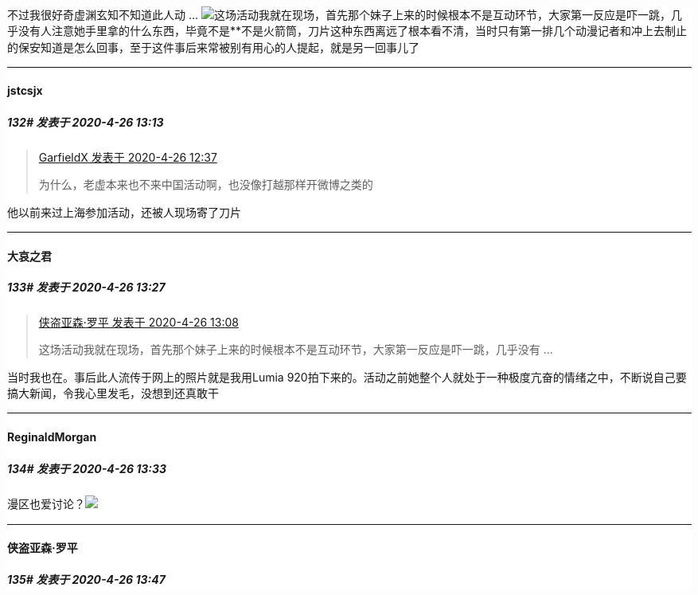 不过我很好奇虚渊玄知不知道此人动 ...</blockquote>
<img src="https://static.saraba1st.com/image/smiley/face2017/067.png" referrerpolicy="no-referrer">这场活动我就在现场，首先那个妹子上来的时候根本不是互动环节，大家第一反应是吓一跳，几乎没有人注意她手里拿的什么东西，毕竟不是**不是火箭筒，刀片这种东西离远了根本看不清，当时只有第一排几个动漫记者和冲上去制止的保安知道是怎么回事，至于这件事后来常被别有用心的人提起，就是另一回事儿了







-----

####  jstcsjx  
##### 132#       发表于 2020-4-26 13:13



<blockquote><a href="httphttps://bbs.saraba1st.com/2b/forum.php?mod=redirect&amp;goto=findpost&amp;pid=47209988&amp;ptid=1929717" target="_blank">GarfieldX 发表于 2020-4-26 12:37</a>

为什么，老虚本来也不来中国活动啊，也没像打越那样开微博之类的</blockquote>
他以前来过上海参加活动，还被人现场寄了刀片







-----

####  大哀之君  
##### 133#       发表于 2020-4-26 13:27



<blockquote><a href="httphttps://bbs.saraba1st.com/2b/forum.php?mod=redirect&amp;goto=findpost&amp;pid=47210352&amp;ptid=1929717" target="_blank">侠盗亚森·罗平 发表于 2020-4-26 13:08</a>

这场活动我就在现场，首先那个妹子上来的时候根本不是互动环节，大家第一反应是吓一跳，几乎没有 ...</blockquote>
当时我也在。事后此人流传于网上的照片就是我用Lumia 920拍下来的。活动之前她整个人就处于一种极度亢奋的情绪之中，不断说自己要搞大新闻，令我心里发毛，没想到还真敢干







-----

####  ReginaldMorgan  
##### 134#       发表于 2020-4-26 13:33




漫区也爱讨论？<img src="https://static.saraba1st.com/image/smiley/face2017/177.png" referrerpolicy="no-referrer">







-----

####  侠盗亚森·罗平  
##### 135#       发表于 2020-4-26 13:47

